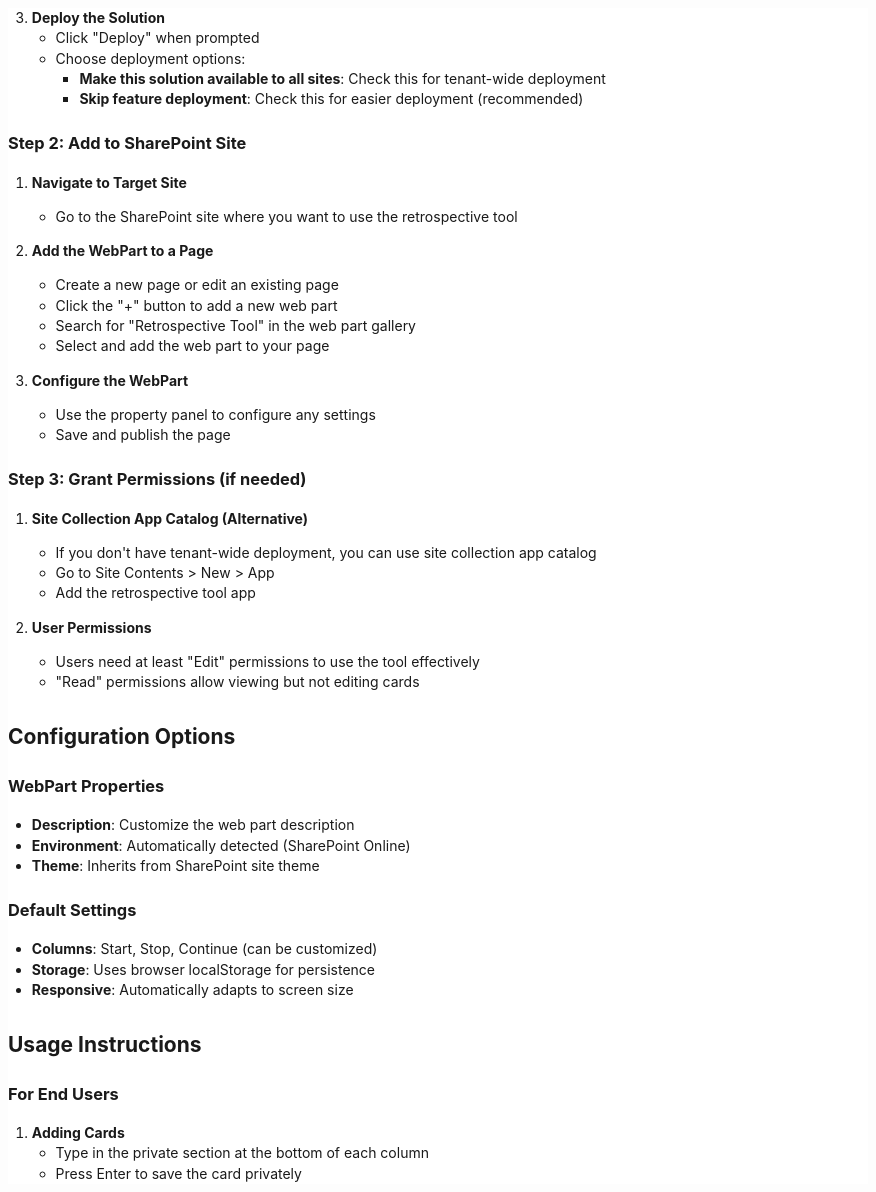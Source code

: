 3. **Deploy the Solution**
   - Click "Deploy" when prompted
   - Choose deployment options:
     - **Make this solution available to all sites**: Check this for tenant-wide deployment
     - **Skip feature deployment**: Check this for easier deployment (recommended)

### Step 2: Add to SharePoint Site

1. **Navigate to Target Site**
   - Go to the SharePoint site where you want to use the retrospective tool

2. **Add the WebPart to a Page**
   - Create a new page or edit an existing page
   - Click the "+" button to add a new web part
   - Search for "Retrospective Tool" in the web part gallery
   - Select and add the web part to your page

3. **Configure the WebPart**
   - Use the property panel to configure any settings
   - Save and publish the page

### Step 3: Grant Permissions (if needed)

1. **Site Collection App Catalog (Alternative)**
   - If you don't have tenant-wide deployment, you can use site collection app catalog
   - Go to Site Contents > New > App
   - Add the retrospective tool app

2. **User Permissions**
   - Users need at least "Edit" permissions to use the tool effectively
   - "Read" permissions allow viewing but not editing cards

## Configuration Options

### WebPart Properties
- **Description**: Customize the web part description
- **Environment**: Automatically detected (SharePoint Online)
- **Theme**: Inherits from SharePoint site theme

### Default Settings
- **Columns**: Start, Stop, Continue (can be customized)
- **Storage**: Uses browser localStorage for persistence
- **Responsive**: Automatically adapts to screen size

## Usage Instructions

### For End Users
1. **Adding Cards**
   - Type in the private section at the bottom of each column
   - Press Enter to save the card privately

